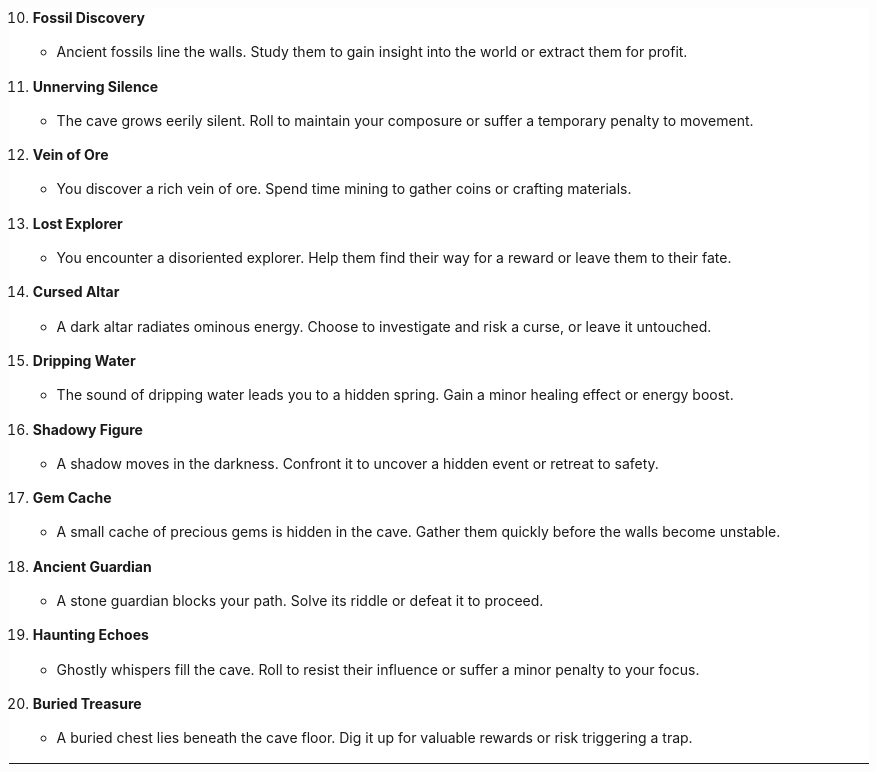 10. **Fossil Discovery**
    - Ancient fossils line the walls. Study them to gain insight into the world or extract them for profit.

11. **Unnerving Silence**
    - The cave grows eerily silent. Roll to maintain your composure or suffer a temporary penalty to movement.

12. **Vein of Ore**
    - You discover a rich vein of ore. Spend time mining to gather coins or crafting materials.

13. **Lost Explorer**
    - You encounter a disoriented explorer. Help them find their way for a reward or leave them to their fate.

14. **Cursed Altar**
    - A dark altar radiates ominous energy. Choose to investigate and risk a curse, or leave it untouched.

15. **Dripping Water**
    - The sound of dripping water leads you to a hidden spring. Gain a minor healing effect or energy boost.

16. **Shadowy Figure**
    - A shadow moves in the darkness. Confront it to uncover a hidden event or retreat to safety.

17. **Gem Cache**
    - A small cache of precious gems is hidden in the cave. Gather them quickly before the walls become unstable.

18. **Ancient Guardian**
    - A stone guardian blocks your path. Solve its riddle or defeat it to proceed.

19. **Haunting Echoes**
    - Ghostly whispers fill the cave. Roll to resist their influence or suffer a minor penalty to your focus.

20. **Buried Treasure**
    - A buried chest lies beneath the cave floor. Dig it up for valuable rewards or risk triggering a trap.

---

